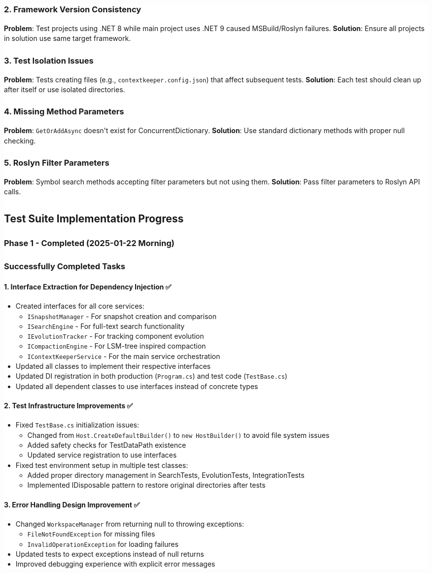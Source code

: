 ### 2. Framework Version Consistency
**Problem**: Test projects using .NET 8 while main project uses .NET 9 caused MSBuild/Roslyn failures.
**Solution**: Ensure all projects in solution use same target framework.

### 3. Test Isolation Issues
**Problem**: Tests creating files (e.g., `contextkeeper.config.json`) that affect subsequent tests.
**Solution**: Each test should clean up after itself or use isolated directories.

### 4. Missing Method Parameters
**Problem**: `GetOrAddAsync` doesn't exist for ConcurrentDictionary.
**Solution**: Use standard dictionary methods with proper null checking.

### 5. Roslyn Filter Parameters
**Problem**: Symbol search methods accepting filter parameters but not using them.
**Solution**: Pass filter parameters to Roslyn API calls.

## Test Suite Implementation Progress

### Phase 1 - Completed (2025-01-22 Morning)

### Successfully Completed Tasks

#### 1. **Interface Extraction for Dependency Injection** ✅
- Created interfaces for all core services:
  - `ISnapshotManager` - For snapshot creation and comparison
  - `ISearchEngine` - For full-text search functionality
  - `IEvolutionTracker` - For tracking component evolution
  - `ICompactionEngine` - For LSM-tree inspired compaction
  - `IContextKeeperService` - For the main service orchestration
- Updated all classes to implement their respective interfaces
- Updated DI registration in both production (`Program.cs`) and test code (`TestBase.cs`)
- Updated all dependent classes to use interfaces instead of concrete types

#### 2. **Test Infrastructure Improvements** ✅
- Fixed `TestBase.cs` initialization issues:
  - Changed from `Host.CreateDefaultBuilder()` to `new HostBuilder()` to avoid file system issues
  - Added safety checks for TestDataPath existence
  - Updated service registration to use interfaces
- Fixed test environment setup in multiple test classes:
  - Added proper directory management in SearchTests, EvolutionTests, IntegrationTests
  - Implemented IDisposable pattern to restore original directories after tests

#### 3. **Error Handling Design Improvement** ✅
- Changed `WorkspaceManager` from returning null to throwing exceptions:
  - `FileNotFoundException` for missing files
  - `InvalidOperationException` for loading failures
- Updated tests to expect exceptions instead of null returns
- Improved debugging experience with explicit error messages
